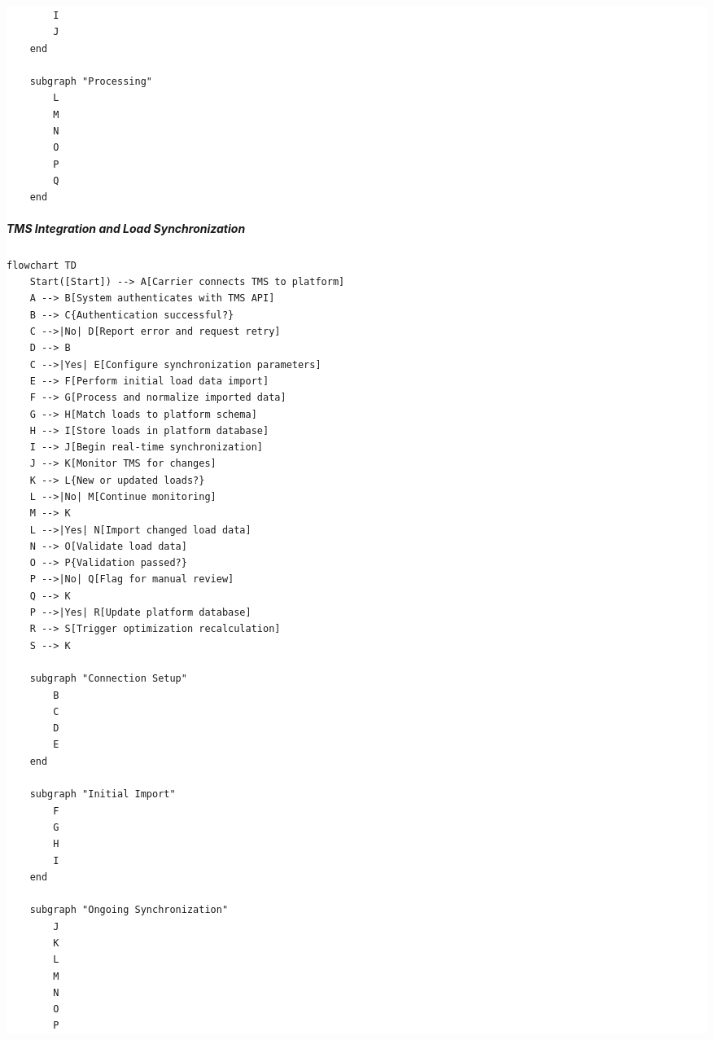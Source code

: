 ```mermaid
        I
        J
    end
    
    subgraph "Processing"
        L
        M
        N
        O
        P
        Q
    end
```

##### TMS Integration and Load Synchronization

```mermaid
flowchart TD
    Start([Start]) --> A[Carrier connects TMS to platform]
    A --> B[System authenticates with TMS API]
    B --> C{Authentication successful?}
    C -->|No| D[Report error and request retry]
    D --> B
    C -->|Yes| E[Configure synchronization parameters]
    E --> F[Perform initial load data import]
    F --> G[Process and normalize imported data]
    G --> H[Match loads to platform schema]
    H --> I[Store loads in platform database]
    I --> J[Begin real-time synchronization]
    J --> K[Monitor TMS for changes]
    K --> L{New or updated loads?}
    L -->|No| M[Continue monitoring]
    M --> K
    L -->|Yes| N[Import changed load data]
    N --> O[Validate load data]
    O --> P{Validation passed?}
    P -->|No| Q[Flag for manual review]
    Q --> K
    P -->|Yes| R[Update platform database]
    R --> S[Trigger optimization recalculation]
    S --> K
    
    subgraph "Connection Setup"
        B
        C
        D
        E
    end
    
    subgraph "Initial Import"
        F
        G
        H
        I
    end
    
    subgraph "Ongoing Synchronization"
        J
        K
        L
        M
        N
        O
        P
```
